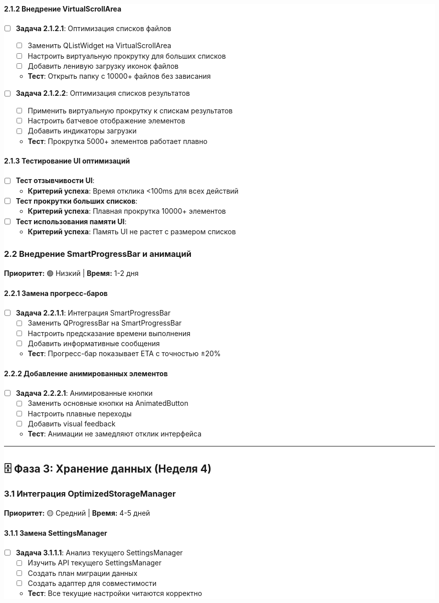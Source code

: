 #### 2.1.2 Внедрение VirtualScrollArea
- [ ] **Задача 2.1.2.1**: Оптимизация списков файлов
  - [ ] Заменить QListWidget на VirtualScrollArea
  - [ ] Настроить виртуальную прокрутку для больших списков
  - [ ] Добавить ленивую загрузку иконок файлов
  - **Тест**: Открыть папку с 10000+ файлов без зависания

- [ ] **Задача 2.1.2.2**: Оптимизация списков результатов
  - [ ] Применить виртуальную прокрутку к спискам результатов
  - [ ] Настроить батчевое отображение элементов
  - [ ] Добавить индикаторы загрузки
  - **Тест**: Прокрутка 5000+ элементов работает плавно

#### 2.1.3 Тестирование UI оптимизаций
- [ ] **Тест отзывчивости UI**:
  - **Критерий успеха**: Время отклика <100ms для всех действий
- [ ] **Тест прокрутки больших списков**:
  - **Критерий успеха**: Плавная прокрутка 10000+ элементов
- [ ] **Тест использования памяти UI**:
  - **Критерий успеха**: Память UI не растет с размером списков

### 2.2 Внедрение SmartProgressBar и анимаций
**Приоритет:** 🟢 Низкий | **Время:** 1-2 дня

#### 2.2.1 Замена прогресс-баров
- [ ] **Задача 2.2.1.1**: Интеграция SmartProgressBar
  - [ ] Заменить QProgressBar на SmartProgressBar
  - [ ] Настроить предсказание времени выполнения
  - [ ] Добавить информативные сообщения
  - **Тест**: Прогресс-бар показывает ETA с точностью ±20%

#### 2.2.2 Добавление анимированных элементов
- [ ] **Задача 2.2.2.1**: Анимированные кнопки
  - [ ] Заменить основные кнопки на AnimatedButton
  - [ ] Настроить плавные переходы
  - [ ] Добавить visual feedback
  - **Тест**: Анимации не замедляют отклик интерфейса

---

## 🗄️ Фаза 3: Хранение данных (Неделя 4)

### 3.1 Интеграция OptimizedStorageManager
**Приоритет:** 🟡 Средний | **Время:** 4-5 дней

#### 3.1.1 Замена SettingsManager
- [ ] **Задача 3.1.1.1**: Анализ текущего SettingsManager
  - [ ] Изучить API текущего SettingsManager
  - [ ] Создать план миграции данных
  - [ ] Создать адаптер для совместимости
  - **Тест**: Все текущие настройки читаются корректно
